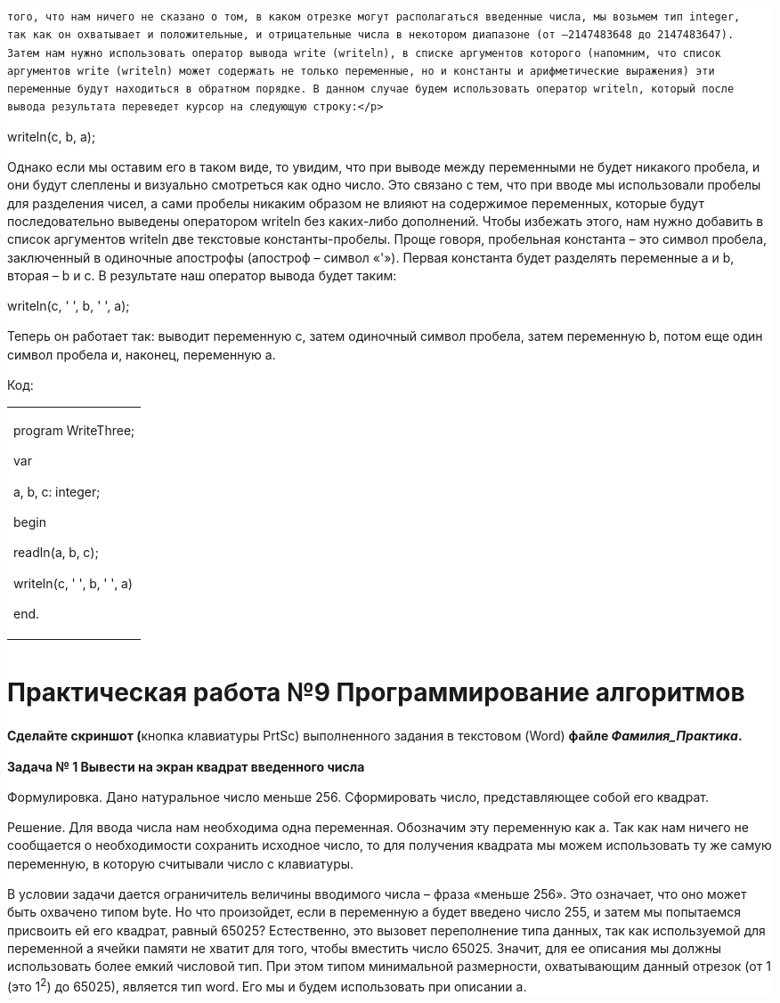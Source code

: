 	того, что нам ничего не сказано о том, в каком отрезке могут располагаться введенные числа, мы возьмем тип integer,
	так как он охватывает и положительные, и отрицательные числа в некотором диапазоне (от –2147483648 до 2147483647).
	Затем нам нужно использовать оператор вывода write (writeln), в списке аргументов которого (напомним, что список
	аргументов write (writeln) может содержать не только переменные, но и константы и арифметические выражения) эти
	переменные будут находиться в обратном порядке. В данном случае будем использовать оператор writeln, который после
	вывода результата переведет курсор на следующую строку:</p>
<p>writeln(c, b, a);</p>
<p>Однако если мы оставим его в таком виде, то увидим, что при выводе между переменными не будет никакого пробела, и они
	будут слеплены и визуально смотреться как одно число. Это связано с тем, что при вводе мы использовали пробелы для
	разделения чисел, а сами пробелы никаким образом не влияют на содержимое переменных, которые будут последовательно
	выведены оператором writeln без каких-либо дополнений. Чтобы избежать этого, нам нужно добавить в список аргументов
	writeln две текстовые константы-пробелы. Проще говоря, пробельная константа – это символ пробела, заключенный в
	одиночные апострофы (апостроф – символ «'»). Первая константа будет разделять переменные a и b, вторая – b и c. В
	результате наш оператор вывода будет таким:</p>
<p>writeln(c, ' ', b, ' ', a);</p>
<p>Теперь он работает так: выводит переменную c, затем одиночный символ пробела, затем переменную b, потом еще один
	символ пробела и, наконец, переменную a.</p>
<p>Код: </p>
<table>
	<tr>
		<td><p>program WriteThree;</p>
			<p>var</p>
			<p> a, b, c: integer;</p>
			<p>begin</p>
			<p> readln(a, b, c);</p>
			<p> writeln(c, ' ', b, ' ', a)</p>
			<p>end.</p></td>
	</tr>
</table>
<h1><a id="_Toc454875906"></a>Практическая работа №9 Программирование алгоритмов</h1>
<p><strong>Сделайте скриншот (</strong>кнопка клавиатуры PrtSc) выполненного задания в текстовом (Word) <strong>файле
	<em>Фамилия_Практика</em>.</strong></p>
<p><strong>Задача № 1 Вывести на экран квадрат введенного числа</strong></p>
<p>Формулировка. Дано натуральное число меньше 256. Сформировать число, представляющее собой его квадрат.</p>
<p>Решение. Для ввода числа нам необходима одна переменная. Обозначим эту переменную как a. Так как нам ничего не
	сообщается о необходимости сохранить исходное число, то для получения квадрата мы можем использовать ту же самую
	переменную, в которую считывали число с клавиатуры.</p>
<p>В условии задачи дается ограничитель величины вводимого числа – фраза «меньше 256». Это означает, что оно может быть
	охвачено типом byte. Но что произойдет, если в переменную a будет введено число 255, и затем мы попытаемся присвоить
	ей его квадрат, равный 65025? Естественно, это вызовет переполнение типа данных, так как используемой для переменной
	a ячейки памяти не хватит для того, чтобы вместить число 65025. Значит, для ее описания мы должны использовать более
	емкий числовой тип. При этом типом минимальной размерности, охватывающим данный отрезок (от 1 (это 1<sup>2</sup>) до
	65025), является тип word. Его мы и будем использовать при описании a.</p>